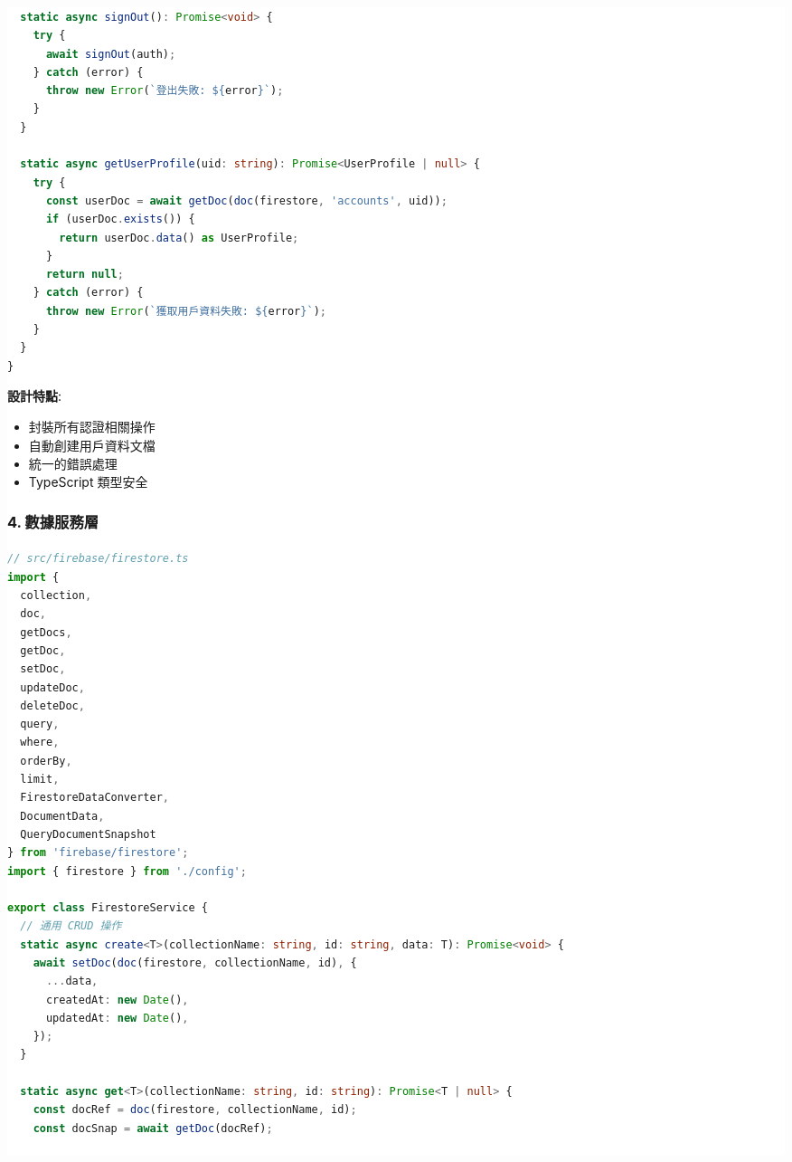 ```typescript
  static async signOut(): Promise<void> {
    try {
      await signOut(auth);
    } catch (error) {
      throw new Error(`登出失敗: ${error}`);
    }
  }

  static async getUserProfile(uid: string): Promise<UserProfile | null> {
    try {
      const userDoc = await getDoc(doc(firestore, 'accounts', uid));
      if (userDoc.exists()) {
        return userDoc.data() as UserProfile;
      }
      return null;
    } catch (error) {
      throw new Error(`獲取用戶資料失敗: ${error}`);
    }
  }
}
```

**設計特點**:
- 封裝所有認證相關操作
- 自動創建用戶資料文檔
- 統一的錯誤處理
- TypeScript 類型安全

### 4. 數據服務層

```typescript
// src/firebase/firestore.ts
import { 
  collection, 
  doc, 
  getDocs, 
  getDoc, 
  setDoc, 
  updateDoc, 
  deleteDoc,
  query,
  where,
  orderBy,
  limit,
  FirestoreDataConverter,
  DocumentData,
  QueryDocumentSnapshot
} from 'firebase/firestore';
import { firestore } from './config';

export class FirestoreService {
  // 通用 CRUD 操作
  static async create<T>(collectionName: string, id: string, data: T): Promise<void> {
    await setDoc(doc(firestore, collectionName, id), {
      ...data,
      createdAt: new Date(),
      updatedAt: new Date(),
    });
  }

  static async get<T>(collectionName: string, id: string): Promise<T | null> {
    const docRef = doc(firestore, collectionName, id);
    const docSnap = await getDoc(docRef);
    
```